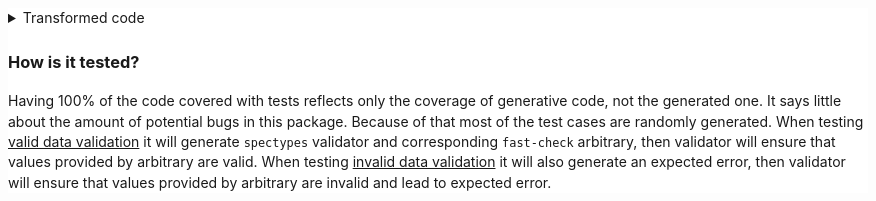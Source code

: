 <details><summary>Transformed code</summary></details>

### How is it tested?

Having 100% of the code covered with tests reflects only the coverage of generative code, not the generated one. It says little about the amount of potential bugs in this package. Because of that most of the test cases are randomly generated. When testing [valid data validation](packages/babel-plugin-spectypes/test/property/create-valid-property.ts) it will generate `spectypes` validator and corresponding `fast-check` arbitrary, then validator will ensure that values provided by arbitrary are valid. When testing [invalid data validation](packages/babel-plugin-spectypes/test/property/create-invalid-property.ts) it will also generate an expected error, then validator will ensure that values provided by arbitrary are invalid and lead to expected error.
